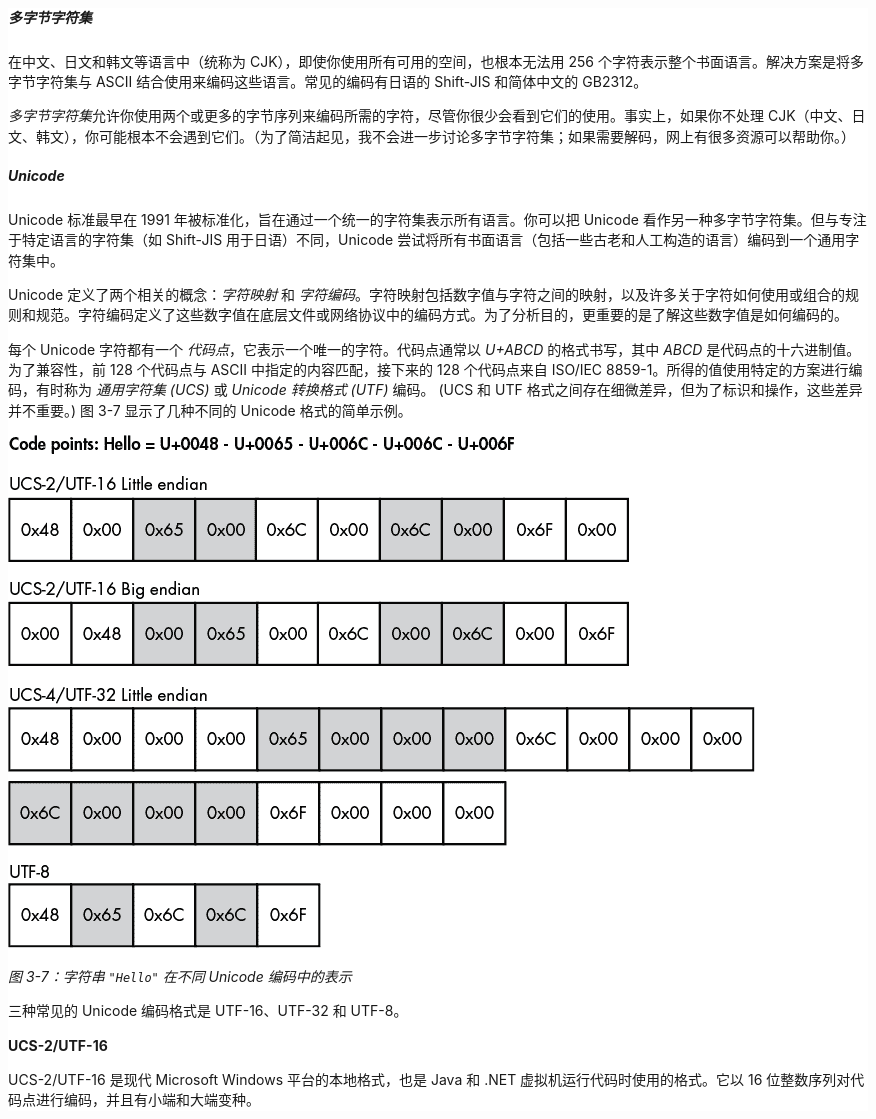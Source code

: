 ##### **多字节字符集**

在中文、日文和韩文等语言中（统称为 CJK），即使你使用所有可用的空间，也根本无法用 256 个字符表示整个书面语言。解决方案是将多字节字符集与 ASCII 结合使用来编码这些语言。常见的编码有日语的 Shift-JIS 和简体中文的 GB2312。

*多字节字符集*允许你使用两个或更多的字节序列来编码所需的字符，尽管你很少会看到它们的使用。事实上，如果你不处理 CJK（中文、日文、韩文），你可能根本不会遇到它们。（为了简洁起见，我不会进一步讨论多字节字符集；如果需要解码，网上有很多资源可以帮助你。）

##### **Unicode**

Unicode 标准最早在 1991 年被标准化，旨在通过一个统一的字符集表示所有语言。你可以把 Unicode 看作另一种多字节字符集。但与专注于特定语言的字符集（如 Shift-JIS 用于日语）不同，Unicode 尝试将所有书面语言（包括一些古老和人工构造的语言）编码到一个通用字符集中。

Unicode 定义了两个相关的概念：*字符映射* 和 *字符编码*。字符映射包括数字值与字符之间的映射，以及许多关于字符如何使用或组合的规则和规范。字符编码定义了这些数字值在底层文件或网络协议中的编码方式。为了分析目的，更重要的是了解这些数字值是如何编码的。

每个 Unicode 字符都有一个 *代码点*，它表示一个唯一的字符。代码点通常以 *U+ABCD* 的格式书写，其中 *ABCD* 是代码点的十六进制值。为了兼容性，前 128 个代码点与 ASCII 中指定的内容匹配，接下来的 128 个代码点来自 ISO/IEC 8859-1。所得的值使用特定的方案进行编码，有时称为 *通用字符集 (UCS)* 或 *Unicode 转换格式 (UTF)* 编码。 (UCS 和 UTF 格式之间存在细微差异，但为了标识和操作，这些差异并不重要。) 图 3-7 显示了几种不同的 Unicode 格式的简单示例。

![image](img/f03-07.jpg)

*图 3-7：字符串 `"Hello"` 在不同 Unicode 编码中的表示*

三种常见的 Unicode 编码格式是 UTF-16、UTF-32 和 UTF-8。

**UCS-2/UTF-16**

UCS-2/UTF-16 是现代 Microsoft Windows 平台的本地格式，也是 Java 和 .NET 虚拟机运行代码时使用的格式。它以 16 位整数序列对代码点进行编码，并且有小端和大端变种。
